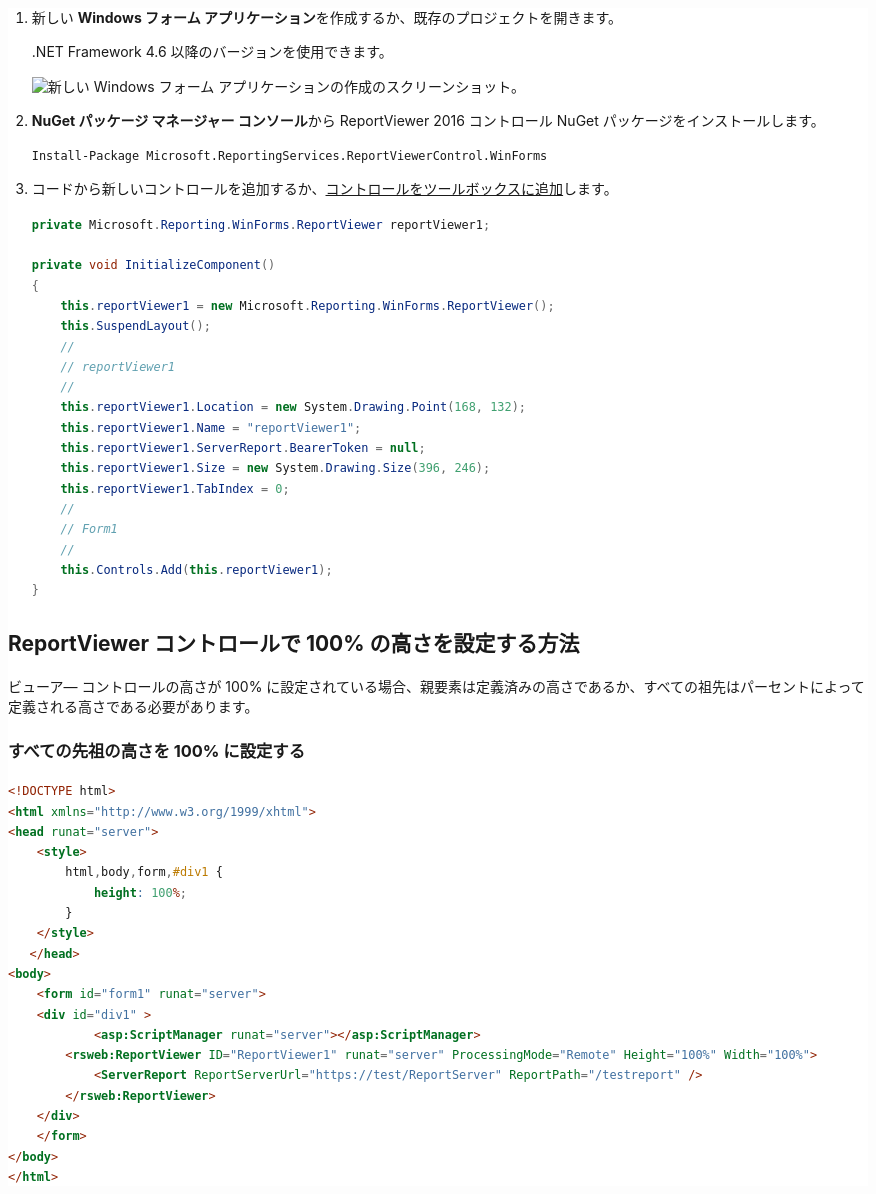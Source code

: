 1. 新しい **Windows フォーム アプリケーション**を作成するか、既存のプロジェクトを開きます。

    .NET Framework 4.6 以降のバージョンを使用できます。
    
    ![新しい Windows フォーム アプリケーションの作成のスクリーンショット。](../../reporting-services/application-integration/media/ssrs-create-new-winforms-project-4-6.png)

2. **NuGet パッケージ マネージャー コンソール**から ReportViewer 2016 コントロール NuGet パッケージをインストールします。

    ```
    Install-Package Microsoft.ReportingServices.ReportViewerControl.WinForms
    ```
3. コードから新しいコントロールを追加するか、[コントロールをツールボックスに追加](#add-the-control-to-visual-studio-toolbar)します。

    ```csharp
    private Microsoft.Reporting.WinForms.ReportViewer reportViewer1;
    
    private void InitializeComponent()
    {
        this.reportViewer1 = new Microsoft.Reporting.WinForms.ReportViewer();
        this.SuspendLayout();
        // 
        // reportViewer1
        // 
        this.reportViewer1.Location = new System.Drawing.Point(168, 132);
        this.reportViewer1.Name = "reportViewer1";
        this.reportViewer1.ServerReport.BearerToken = null;
        this.reportViewer1.Size = new System.Drawing.Size(396, 246);
        this.reportViewer1.TabIndex = 0;
        // 
        // Form1
        // 
        this.Controls.Add(this.reportViewer1);
    }
    ```

## <a name="how-to-set-100-height-on-the-report-viewer-control"></a>ReportViewer コントロールで 100% の高さを設定する方法

ビューア― コントロールの高さが 100% に設定されている場合、親要素は定義済みの高さであるか、すべての祖先はパーセントによって定義される高さである必要があります。

### <a name="set-the-height-of-all-the-ancestors-to-100"></a>すべての先祖の高さを 100% に設定する

```html
<!DOCTYPE html>
<html xmlns="http://www.w3.org/1999/xhtml">
<head runat="server">
    <style>
        html,body,form,#div1 {
            height: 100%; 
        }
    </style>
   </head>
<body>
    <form id="form1" runat="server">
    <div id="div1" >
            <asp:ScriptManager runat="server"></asp:ScriptManager>
        <rsweb:ReportViewer ID="ReportViewer1" runat="server" ProcessingMode="Remote" Height="100%" Width="100%">
            <ServerReport ReportServerUrl="https://test/ReportServer" ReportPath="/testreport" />
        </rsweb:ReportViewer>
    </div>
    </form>
</body>
</html>
```